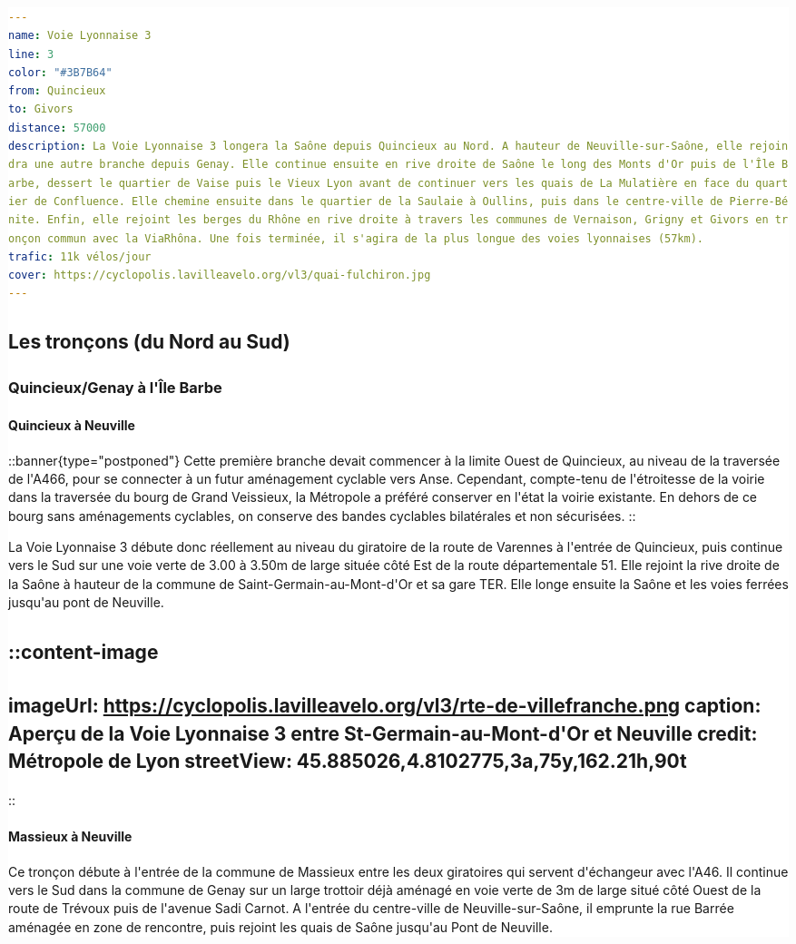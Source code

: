 ```yaml
---
name: Voie Lyonnaise 3
line: 3
color: "#3B7B64"
from: Quincieux
to: Givors
distance: 57000
description: La Voie Lyonnaise 3 longera la Saône depuis Quincieux au Nord. A hauteur de Neuville-sur-Saône, elle rejoindra une autre branche depuis Genay. Elle continue ensuite en rive droite de Saône le long des Monts d'Or puis de l'Île Barbe, dessert le quartier de Vaise puis le Vieux Lyon avant de continuer vers les quais de La Mulatière en face du quartier de Confluence. Elle chemine ensuite dans le quartier de la Saulaie à Oullins, puis dans le centre-ville de Pierre-Bénite. Enfin, elle rejoint les berges du Rhône en rive droite à travers les communes de Vernaison, Grigny et Givors en tronçon commun avec la ViaRhôna. Une fois terminée, il s'agira de la plus longue des voies lyonnaises (57km).
trafic: 11k vélos/jour
cover: https://cyclopolis.lavilleavelo.org/vl3/quai-fulchiron.jpg
---
```


## Les tronçons (du Nord au Sud)

### Quincieux/Genay à l'Île Barbe

#### Quincieux à Neuville
::banner{type="postponed"}
Cette première branche devait commencer à la limite Ouest de Quincieux, au niveau de la traversée de l'A466, pour se connecter à un futur aménagement cyclable vers Anse. Cependant, compte-tenu de l'étroitesse de la voirie dans la traversée du bourg de Grand Veissieux, la Métropole a préféré conserver en l'état la voirie existante. En dehors de ce bourg sans aménagements cyclables, on conserve des bandes cyclables bilatérales et non sécurisées.
::

La Voie Lyonnaise 3 débute donc réellement au niveau du giratoire de la route de Varennes à l'entrée de Quincieux, puis continue vers le Sud sur une voie verte de 3.00 à 3.50m de large située côté Est de la route départementale 51. Elle rejoint la rive droite de la Saône à hauteur de la commune de Saint-Germain-au-Mont-d'Or et sa gare TER. Elle longe ensuite la Saône et les voies ferrées jusqu'au pont de Neuville.

::content-image
---
imageUrl: https://cyclopolis.lavilleavelo.org/vl3/rte-de-villefranche.png
caption: Aperçu de la Voie Lyonnaise 3 entre St-Germain-au-Mont-d'Or et Neuville
credit: Métropole de Lyon
streetView: 45.885026,4.8102775,3a,75y,162.21h,90t
---
::

#### Massieux à Neuville
Ce tronçon débute à l'entrée de la commune de Massieux entre les deux giratoires qui servent d'échangeur avec l'A46. Il continue vers le Sud dans la commune de Genay sur un large trottoir déjà aménagé en voie verte de 3m de large situé côté Ouest de la route de Trévoux puis de l'avenue Sadi Carnot. A l'entrée du centre-ville de Neuville-sur-Saône, il emprunte la rue Barrée aménagée en zone de rencontre, puis rejoint les quais de Saône jusqu'au Pont de Neuville.
